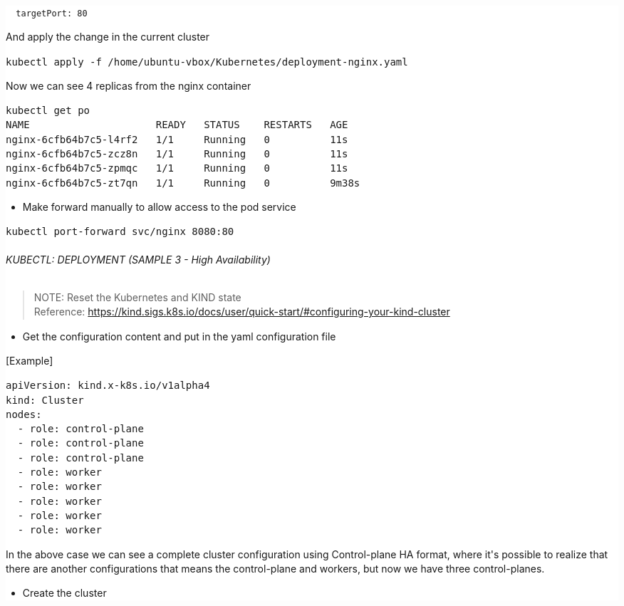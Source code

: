       targetPort: 80
</pre>

And apply the change in the current cluster

<pre>
kubectl apply -f /home/ubuntu-vbox/Kubernetes/deployment-nginx.yaml
</pre>

Now we can see 4 replicas from the nginx container

<pre>
kubectl get po
NAME                     READY   STATUS    RESTARTS   AGE
nginx-6cfb64b7c5-l4rf2   1/1     Running   0          11s
nginx-6cfb64b7c5-zcz8n   1/1     Running   0          11s
nginx-6cfb64b7c5-zpmqc   1/1     Running   0          11s
nginx-6cfb64b7c5-zt7qn   1/1     Running   0          9m38s
</pre>

- Make forward manually to allow access to the pod service

<pre>
kubectl port-forward svc/nginx 8080:80
</pre>

###### KUBECTL: DEPLOYMENT (SAMPLE 3 - High Availability)

> NOTE: Reset the Kubernetes and KIND state
> <br />
> Reference: https://kind.sigs.k8s.io/docs/user/quick-start/#configuring-your-kind-cluster

- Get the configuration content and put in the yaml configuration file

[Example]

<pre>
apiVersion: kind.x-k8s.io/v1alpha4
kind: Cluster
nodes:
  - role: control-plane
  - role: control-plane
  - role: control-plane
  - role: worker
  - role: worker
  - role: worker
  - role: worker
  - role: worker
</pre>

In the above case we can see a complete cluster configuration using Control-plane HA format, where it's
possible to realize that there are another configurations that means the control-plane and workers, but 
now we have three control-planes.

- Create the cluster
